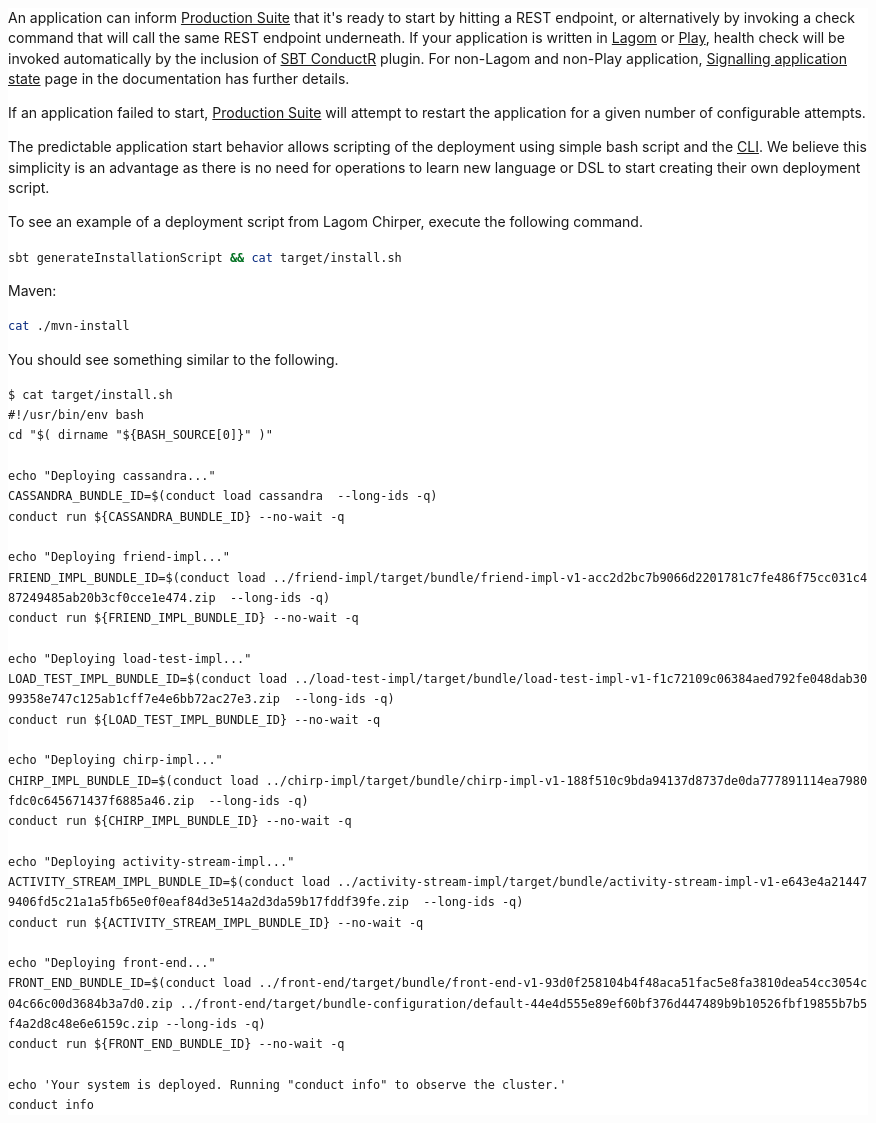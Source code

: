 An application can inform [Production Suite](https://www.lightbend.com/platform/production) that it's ready to start by hitting a REST endpoint, or alternatively by invoking a check command that will call the same REST endpoint underneath. If your application is written in [Lagom](https://www.lagomframework.com/) or [Play](https://www.playframework.com/), health check will be invoked automatically by the inclusion of [SBT ConductR](https://github.com/typesafehub/sbt-conductr) plugin. For non-Lagom and non-Play application, [Signalling application state](http://conductr.lightbend.com/docs/2.0.x/SignalingApplicationState) page in the documentation has further details.

If an application failed to start, [Production Suite](https://www.lightbend.com/platform/production) will attempt to restart the application for a given number of configurable attempts.

The predictable application start behavior allows scripting of the deployment using simple bash script and the [CLI](http://conductr.lightbend.com/docs/2.0.x/CLI). We believe this simplicity is an advantage as there is no need for operations to learn new language or DSL to start creating their own deployment script.

To see an example of a deployment script from Lagom Chirper, execute the following command.

```bash
sbt generateInstallationScript && cat target/install.sh
```

Maven:
```bash
cat ./mvn-install
```

You should see something similar to the following.

```
$ cat target/install.sh
#!/usr/bin/env bash
cd "$( dirname "${BASH_SOURCE[0]}" )"

echo "Deploying cassandra..."
CASSANDRA_BUNDLE_ID=$(conduct load cassandra  --long-ids -q)
conduct run ${CASSANDRA_BUNDLE_ID} --no-wait -q

echo "Deploying friend-impl..."
FRIEND_IMPL_BUNDLE_ID=$(conduct load ../friend-impl/target/bundle/friend-impl-v1-acc2d2bc7b9066d2201781c7fe486f75cc031c487249485ab20b3cf0cce1e474.zip  --long-ids -q)
conduct run ${FRIEND_IMPL_BUNDLE_ID} --no-wait -q

echo "Deploying load-test-impl..."
LOAD_TEST_IMPL_BUNDLE_ID=$(conduct load ../load-test-impl/target/bundle/load-test-impl-v1-f1c72109c06384aed792fe048dab3099358e747c125ab1cff7e4e6bb72ac27e3.zip  --long-ids -q)
conduct run ${LOAD_TEST_IMPL_BUNDLE_ID} --no-wait -q

echo "Deploying chirp-impl..."
CHIRP_IMPL_BUNDLE_ID=$(conduct load ../chirp-impl/target/bundle/chirp-impl-v1-188f510c9bda94137d8737de0da777891114ea7980fdc0c645671437f6885a46.zip  --long-ids -q)
conduct run ${CHIRP_IMPL_BUNDLE_ID} --no-wait -q

echo "Deploying activity-stream-impl..."
ACTIVITY_STREAM_IMPL_BUNDLE_ID=$(conduct load ../activity-stream-impl/target/bundle/activity-stream-impl-v1-e643e4a214479406fd5c21a1a5fb65e0f0eaf84d3e514a2d3da59b17fddf39fe.zip  --long-ids -q)
conduct run ${ACTIVITY_STREAM_IMPL_BUNDLE_ID} --no-wait -q

echo "Deploying front-end..."
FRONT_END_BUNDLE_ID=$(conduct load ../front-end/target/bundle/front-end-v1-93d0f258104b4f48aca51fac5e8fa3810dea54cc3054c04c66c00d3684b3a7d0.zip ../front-end/target/bundle-configuration/default-44e4d555e89ef60bf376d447489b9b10526fbf19855b7b5f4a2d8c48e6e6159c.zip --long-ids -q)
conduct run ${FRONT_END_BUNDLE_ID} --no-wait -q

echo 'Your system is deployed. Running "conduct info" to observe the cluster.'
conduct info
```
